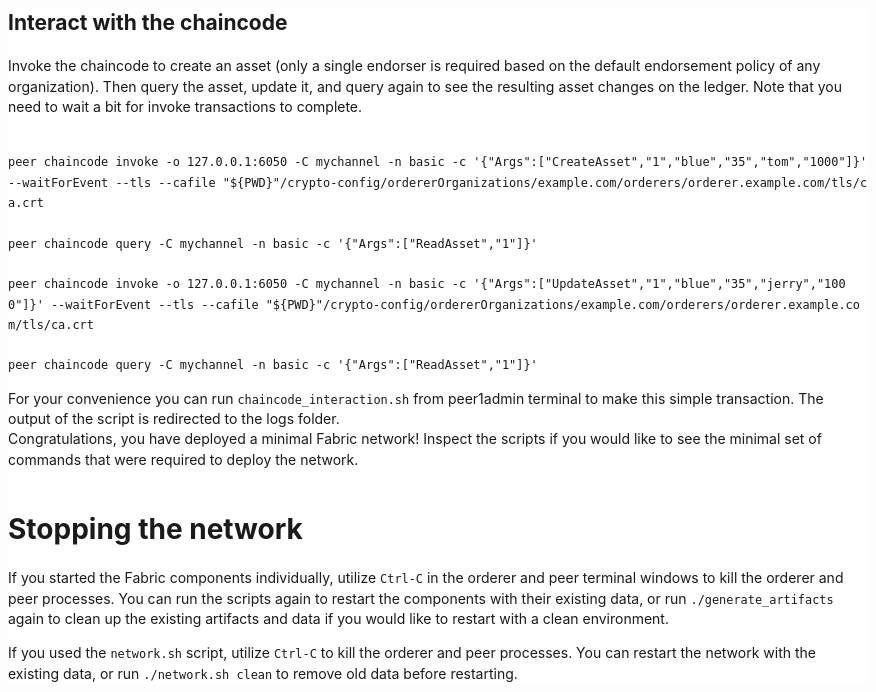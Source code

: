 ## Interact with the chaincode

Invoke the chaincode to create an asset (only a single endorser is required based on the default endorsement policy of any organization).
Then query the asset, update it, and query again to see the resulting asset changes on the ledger. Note that you need to wait a bit for invoke transactions to complete.

```shell

peer chaincode invoke -o 127.0.0.1:6050 -C mychannel -n basic -c '{"Args":["CreateAsset","1","blue","35","tom","1000"]}' --waitForEvent --tls --cafile "${PWD}"/crypto-config/ordererOrganizations/example.com/orderers/orderer.example.com/tls/ca.crt

peer chaincode query -C mychannel -n basic -c '{"Args":["ReadAsset","1"]}'

peer chaincode invoke -o 127.0.0.1:6050 -C mychannel -n basic -c '{"Args":["UpdateAsset","1","blue","35","jerry","1000"]}' --waitForEvent --tls --cafile "${PWD}"/crypto-config/ordererOrganizations/example.com/orderers/orderer.example.com/tls/ca.crt

peer chaincode query -C mychannel -n basic -c '{"Args":["ReadAsset","1"]}'
```
For your convenience you can run `chaincode_interaction.sh` from peer1admin terminal to make this simple transaction. The output of the script is redirected to the logs folder.\
Congratulations, you have deployed a minimal Fabric network! Inspect the scripts if you would like to see the minimal set of commands that were required to deploy the network.

# Stopping the network

If you started the Fabric components individually, utilize `Ctrl-C` in the orderer and peer terminal windows to kill the orderer and peer processes. You can run the scripts again to restart the components with their existing data, or run `./generate_artifacts` again to clean up the existing artifacts and data if you would like to restart with a clean environment.

If you used the `network.sh` script, utilize `Ctrl-C` to kill the orderer and peer processes. You can restart the network with the existing data, or run `./network.sh clean` to remove old data before restarting.
